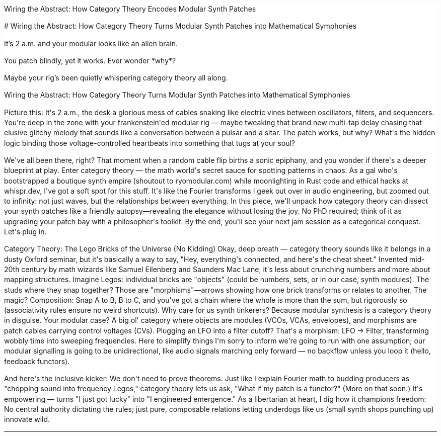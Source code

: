 Wiring the Abstract: How Category Theory Encodes Modular Synth Patches 

\# Wiring the Abstract: How Category Theory Turns Modular Synth Patches into Mathematical Symphonies



It’s 2 a.m. and your modular looks like an alien brain.  

You patch blindly, yet it works. Ever wonder \*why\*?  

Maybe your rig’s been quietly whispering category theory all along.


Wiring the Abstract: How Category Theory Turns Modular Synth Patches into Mathematical Symphonies

Picture this: It's 2 a.m., the desk a glorious mess of cables snaking like electric vines between oscillators, filters, and sequencers. You're deep in the zone with your frankenstein'ed modular rig — maybe tweaking that brand new multi-tap delay chasing that elusive glitchy melody that sounds like a conversation between a pulsar and a sitar. The patch works, but why? What's the hidden logic binding those voltage-controlled heartbeats into something that tugs at your soul?

We've all been there, right? That moment when a random cable flip births a sonic epiphany, and you wonder if there's a deeper blueprint at play. Enter category theory — the math world's secret sauce for spotting patterns in chaos. As a gal who's bootstrapped a boutique synth empire (shoutout to ryomodular.com) while moonlighting in Rust code and ethical hacks at whispr.dev, I've got a soft spot for this stuff. It's like the Fourier transforms I geek out over in audio engineering, but zoomed out to infinity: not just waves, but the relationships between everything. In this piece, we'll unpack how category theory can dissect your synth patches like a friendly autopsy—revealing the elegance without losing the joy. No PhD required; think of it as upgrading your patch bay with a philosopher's toolkit. By the end, you'll see your next jam session as a categorical conquest. Let's plug in.

Category Theory: The Lego Bricks of the Universe (No Kidding)
Okay, deep breath — category theory sounds like it belongs in a dusty Oxford seminar, but it's basically a way to say, "Hey, everything's connected, and here's the cheat sheet." Invented mid-20th century by math wizards like Samuel Eilenberg and Saunders Mac Lane, it's less about crunching numbers and more about mapping structures. Imagine Legos: individual bricks are "objects" (could be numbers, sets, or in our case, synth modules). The studs where they snap together? Those are "morphisms"—arrows showing how one brick transforms or relates to another. The magic? Composition: Snap A to B, B to C, and you've got a chain where the whole is more than the sum, but rigorously so (associativity rules ensure no weird shortcuts).
Why care for us synth tinkerers? Because modular synthesis is a category theory in disguise. Your modular case? A big ol' category where objects are modules (VCOs, VCAs, envelopes), and morphisms are patch cables carrying control voltages (CVs). Plugging an LFO into a filter cutoff? That's a morphism: LFO → Filter, transforming wobbly time into sweeping frequencies. Here to simplify things I'm sorry to inform we're going to run with one assumption; our modular signalling is going to be unidirectional, like audio signals marching only forward — no backflow unless you loop it (hello, feedback functors).

And here's the inclusive kicker: We don't need to prove theorems. Just like I explain Fourier math to budding producers as "chopping sound into frequency Legos," category theory lets us ask, "What if my patch is a functor?" (More on that soon.) It's empowering — turns "I just got lucky" into "I engineered emergence." As a libertarian at heart, I dig how it champions freedom: No central authority dictating the rules; just pure, composable relations letting underdogs like us (small synth shops punching up) innovate wild.


---